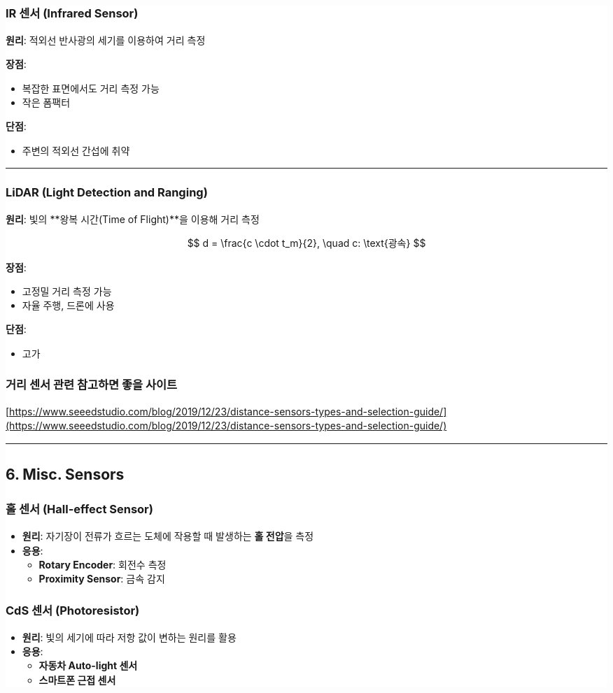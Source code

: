 
### **IR 센서 (Infrared Sensor)**

**원리**: 적외선 반사광의 세기를 이용하여 거리 측정  

**장점**:  
- 복잡한 표면에서도 거리 측정 가능  
- 작은 폼팩터  

**단점**:  
- 주변의 적외선 간섭에 취약  

---

### **LiDAR (Light Detection and Ranging)**

**원리**: 빛의 **왕복 시간(Time of Flight)**을 이용해 거리 측정  

$$
d = \frac{c \cdot t_m}{2}, \quad c: \text{광속}
$$

**장점**:  
- 고정밀 거리 측정 가능  
- 자율 주행, 드론에 사용  

**단점**:  
- 고가  

### 거리 센서 관련 참고하면 좋을 사이트
[https://www.seeedstudio.com/blog/2019/12/23/distance-sensors-types-and-selection-guide/](https://www.seeedstudio.com/blog/2019/12/23/distance-sensors-types-and-selection-guide/)

---

## 6. Misc. Sensors

### **홀 센서 (Hall-effect Sensor)**

- **원리**: 자기장이 전류가 흐르는 도체에 작용할 때 발생하는 **홀 전압**을 측정  
- **응용**:  
  - **Rotary Encoder**: 회전수 측정  
  - **Proximity Sensor**: 금속 감지  

### **CdS 센서 (Photoresistor)**

- **원리**: 빛의 세기에 따라 저항 값이 변하는 원리를 활용  
- **응용**:  
  - **자동차 Auto-light 센서**  
  - **스마트폰 근접 센서**  

